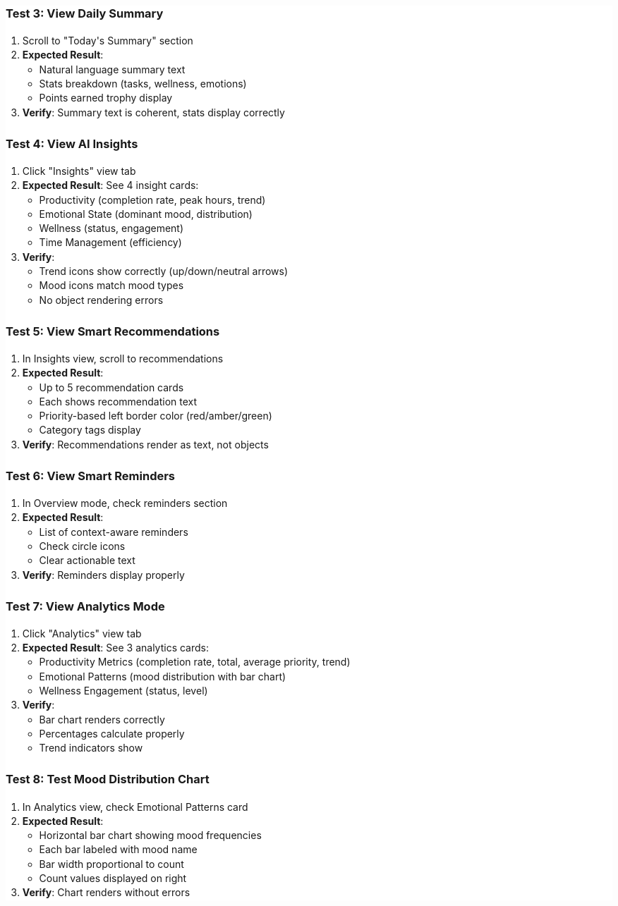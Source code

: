 ### Test 3: View Daily Summary
1. Scroll to "Today's Summary" section
2. **Expected Result**:
   - Natural language summary text
   - Stats breakdown (tasks, wellness, emotions)
   - Points earned trophy display
3. **Verify**: Summary text is coherent, stats display correctly

### Test 4: View AI Insights
1. Click "Insights" view tab
2. **Expected Result**: See 4 insight cards:
   - Productivity (completion rate, peak hours, trend)
   - Emotional State (dominant mood, distribution)
   - Wellness (status, engagement)
   - Time Management (efficiency)
3. **Verify**: 
   - Trend icons show correctly (up/down/neutral arrows)
   - Mood icons match mood types
   - No object rendering errors

### Test 5: View Smart Recommendations
1. In Insights view, scroll to recommendations
2. **Expected Result**:
   - Up to 5 recommendation cards
   - Each shows recommendation text
   - Priority-based left border color (red/amber/green)
   - Category tags display
3. **Verify**: Recommendations render as text, not objects

### Test 6: View Smart Reminders
1. In Overview mode, check reminders section
2. **Expected Result**:
   - List of context-aware reminders
   - Check circle icons
   - Clear actionable text
3. **Verify**: Reminders display properly

### Test 7: View Analytics Mode
1. Click "Analytics" view tab
2. **Expected Result**: See 3 analytics cards:
   - Productivity Metrics (completion rate, total, average priority, trend)
   - Emotional Patterns (mood distribution with bar chart)
   - Wellness Engagement (status, level)
3. **Verify**: 
   - Bar chart renders correctly
   - Percentages calculate properly
   - Trend indicators show

### Test 8: Test Mood Distribution Chart
1. In Analytics view, check Emotional Patterns card
2. **Expected Result**:
   - Horizontal bar chart showing mood frequencies
   - Each bar labeled with mood name
   - Bar width proportional to count
   - Count values displayed on right
3. **Verify**: Chart renders without errors
